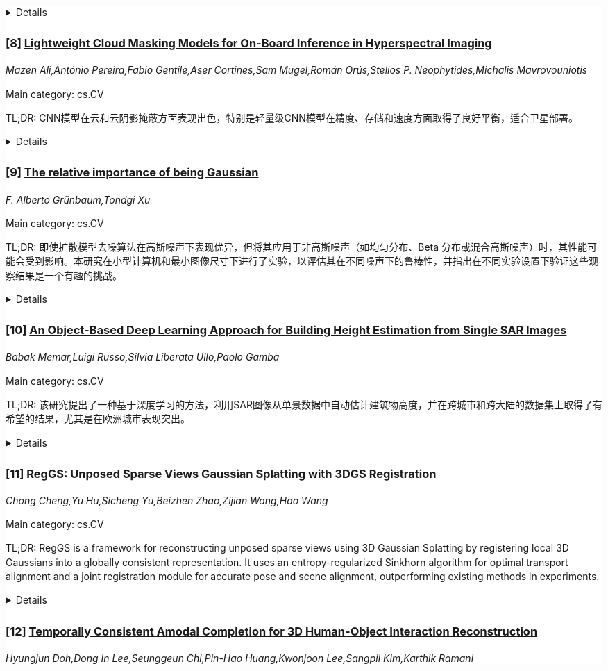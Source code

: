 
<details><summary>Details</summary></details>


### [8] [Lightweight Cloud Masking Models for On-Board Inference in Hyperspectral Imaging](https://arxiv.org/abs/2507.08052)
*Mazen Ali,António Pereira,Fabio Gentile,Aser Cortines,Sam Mugel,Román Orús,Stelios P. Neophytides,Michalis Mavrovouniotis*

Main category: cs.CV

TL;DR: CNN模型在云和云阴影掩蔽方面表现出色，特别是轻量级CNN模型在精度、存储和速度方面取得了良好平衡，适合卫星部署。


<details><summary>Details</summary></details>


### [9] [The relative importance of being Gaussian](https://arxiv.org/abs/2507.08059)
*F. Alberto Grünbaum,Tondgi Xu*

Main category: cs.CV

TL;DR: 即使扩散模型去噪算法在高斯噪声下表现优异，但将其应用于非高斯噪声（如均匀分布、Beta 分布或混合高斯噪声）时，其性能可能会受到影响。本研究在小型计算机和最小图像尺寸下进行了实验，以评估其在不同噪声下的鲁棒性，并指出在不同实验设置下验证这些观察结果是一个有趣的挑战。


<details><summary>Details</summary></details>


### [10] [An Object-Based Deep Learning Approach for Building Height Estimation from Single SAR Images](https://arxiv.org/abs/2507.08096)
*Babak Memar,Luigi Russo,Silvia Liberata Ullo,Paolo Gamba*

Main category: cs.CV

TL;DR: 该研究提出了一种基于深度学习的方法，利用SAR图像从单景数据中自动估计建筑物高度，并在跨城市和跨大陆的数据集上取得了有希望的结果，尤其是在欧洲城市表现突出。


<details><summary>Details</summary></details>


### [11] [RegGS: Unposed Sparse Views Gaussian Splatting with 3DGS Registration](https://arxiv.org/abs/2507.08136)
*Chong Cheng,Yu Hu,Sicheng Yu,Beizhen Zhao,Zijian Wang,Hao Wang*

Main category: cs.CV

TL;DR: RegGS is a framework for reconstructing unposed sparse views using 3D Gaussian Splatting by registering local 3D Gaussians into a globally consistent representation. It uses an entropy-regularized Sinkhorn algorithm for optimal transport alignment and a joint registration module for accurate pose and scene alignment, outperforming existing methods in experiments.


<details><summary>Details</summary></details>


### [12] [Temporally Consistent Amodal Completion for 3D Human-Object Interaction Reconstruction](https://arxiv.org/abs/2507.08137)
*Hyungjun Doh,Dong In Lee,Seunggeun Chi,Pin-Hao Huang,Kwonjoon Lee,Sangpil Kim,Karthik Ramani*
